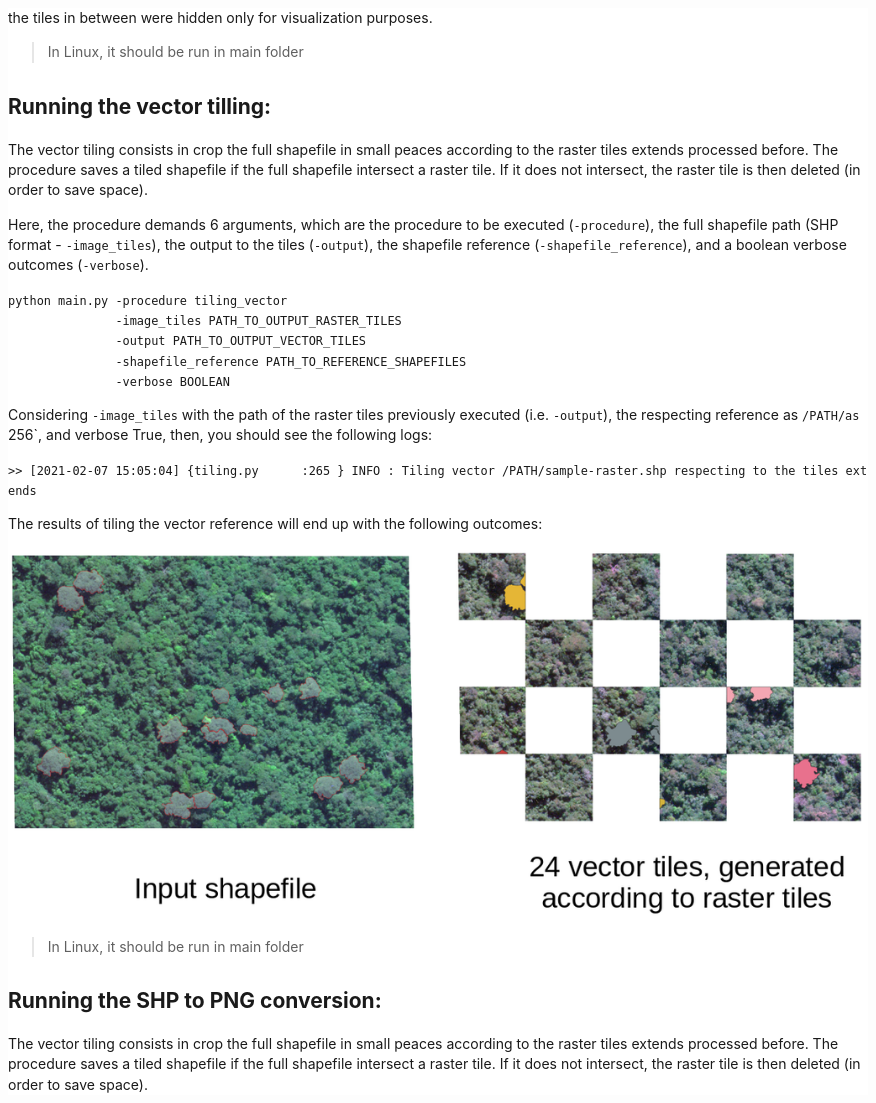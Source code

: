 the tiles in between were hidden only for visualization purposes. 

> In Linux, it should be run in main folder

## Running the vector tilling:
The vector tiling consists in crop the full shapefile in small peaces according to the raster tiles extends processed before. The procedure saves a tiled shapefile if the full shapefile intersect a raster tile. If it does not intersect, the raster tile is then deleted (in order to save space). 

Here, the procedure demands 6 arguments, which are the procedure to be executed (`-procedure`), the full shapefile path (SHP format - `-image_tiles`), the output to the tiles (`-output`), the shapefile reference (`-shapefile_reference`), and a boolean verbose outcomes (`-verbose`). 
```
python main.py -procedure tiling_vector
               -image_tiles PATH_TO_OUTPUT_RASTER_TILES  
               -output PATH_TO_OUTPUT_VECTOR_TILES
               -shapefile_reference PATH_TO_REFERENCE_SHAPEFILES               
               -verbose BOOLEAN
```
 Considering `-image_tiles` with the path of the raster tiles previously executed (i.e. `-output`), the respecting reference as `/PATH/as `256`, and verbose True, then, you should see the following logs:
```
>> [2021-02-07 15:05:04] {tiling.py      :265 } INFO : Tiling vector /PATH/sample-raster.shp respecting to the tiles extends
```

The results of tiling the vector reference will end up with the following outcomes: 

<img src="pics/tile-vector.png">

> In Linux, it should be run in main folder

## Running the SHP to PNG conversion:
The vector tiling consists in crop the full shapefile in small peaces according to the raster tiles extends processed before. The procedure saves a tiled shapefile if the full shapefile intersect a raster tile. If it does not intersect, the raster tile is then deleted (in order to save space). 
